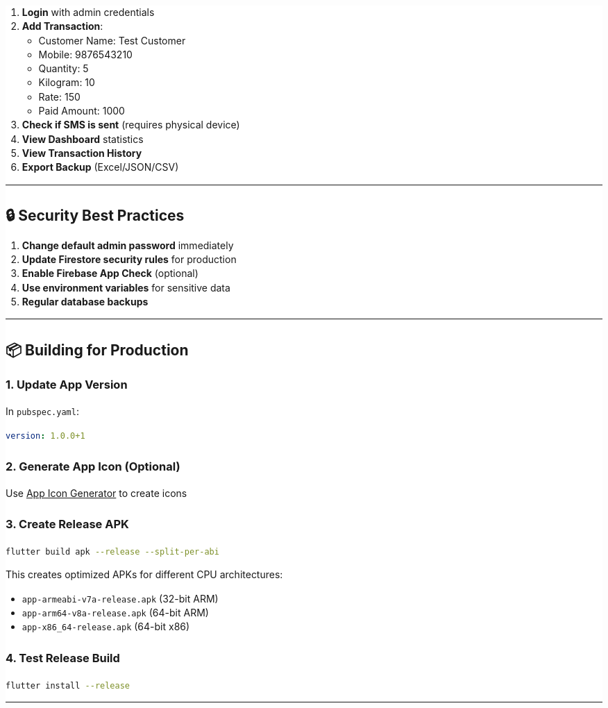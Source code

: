 1. **Login** with admin credentials
2. **Add Transaction**:
   - Customer Name: Test Customer
   - Mobile: 9876543210
   - Quantity: 5
   - Kilogram: 10
   - Rate: 150
   - Paid Amount: 1000
3. **Check if SMS is sent** (requires physical device)
4. **View Dashboard** statistics
5. **View Transaction History**
6. **Export Backup** (Excel/JSON/CSV)

---

## 🔒 Security Best Practices

1. **Change default admin password** immediately
2. **Update Firestore security rules** for production
3. **Enable Firebase App Check** (optional)
4. **Use environment variables** for sensitive data
5. **Regular database backups**

---

## 📦 Building for Production

### 1. Update App Version

In `pubspec.yaml`:
```yaml
version: 1.0.0+1
```

### 2. Generate App Icon (Optional)

Use [App Icon Generator](https://appicon.co/) to create icons

### 3. Create Release APK

```bash
flutter build apk --release --split-per-abi
```

This creates optimized APKs for different CPU architectures:
- `app-armeabi-v7a-release.apk` (32-bit ARM)
- `app-arm64-v8a-release.apk` (64-bit ARM)
- `app-x86_64-release.apk` (64-bit x86)

### 4. Test Release Build

```bash
flutter install --release
```

---